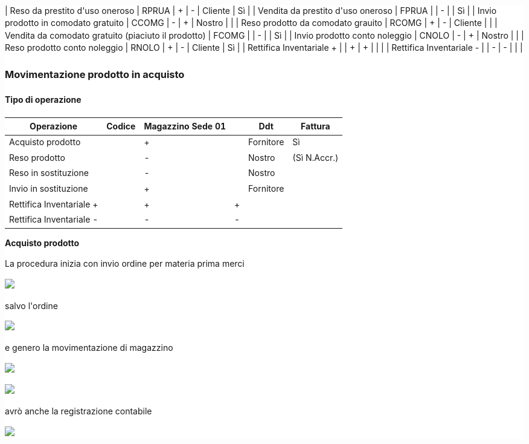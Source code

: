 | Reso da prestito d'uso oneroso                              | RPRUA  | +                 | -                                  | Cliente          | Sì      |
| Vendita da prestito d'uso oneroso                           | FPRUA  |                   | -                                  |                  | Sì      |
| Invio prodotto in comodato gratuito                         | CCOMG  | -                 | +                                  | Nostro           |         |
| Reso prodotto da comodato grauito                           | RCOMG  | +                 | -                                  | Cliente          |         |
| Vendita da comodato gratuito (piaciuto il prodotto)         | FCOMG  |                   | -                                  |                  | Sì      |
| Invio prodotto conto noleggio                               | CNOLO  | -                 | +                                  | Nostro           |         |
| Reso prodotto conto noleggio                                | RNOLO  | +                 | -                                  | Cliente          | Sì      |
| Rettifica Inventariale +                                    |        | +                 | +                                  |                  |         |
| Rettifica Inventariale -                                    |        | -                 | -                                  |                  |         |

### Movimentazione prodotto in acquisto

#### Tipo di operazione

| Operazione               | Codice | Magazzino Sede 01 |      | Ddt       | Fattura      |
| ------------------------ | ------ | ----------------- | ---- | --------- | ------------ |
| Acquisto prodotto        |        | +                 |      | Fornitore | Sì           |
| Reso prodotto            |        | -                 |      | Nostro    | (Sì N.Accr.) |
| Reso in sostituzione     |        | -                 |      | Nostro    |              |
| Invio in sostituzione    |        | +                 |      | Fornitore |              |
| Rettifica Inventariale + |        | +                 | +    |           |              |
| Rettifica Inventariale - |        | -                 | -    |           |              |

**Acquisto prodotto**

La procedura inizia con invio ordine per materia prima merci

![](/home/idempiere/md/images/Causali%20magazzino/20.png)

salvo l'ordine

![](/home/idempiere/md/images/Causali%20magazzino/21.png)

e genero la movimentazione di magazzino

![](/home/idempiere/md/images/Causali%20magazzino/22.png)

![](/home/idempiere/md/images/Causali%20magazzino/23.png)

avrò anche la registrazione contabile 

![](/home/idempiere/md/images/Causali%20magazzino/24.png)
